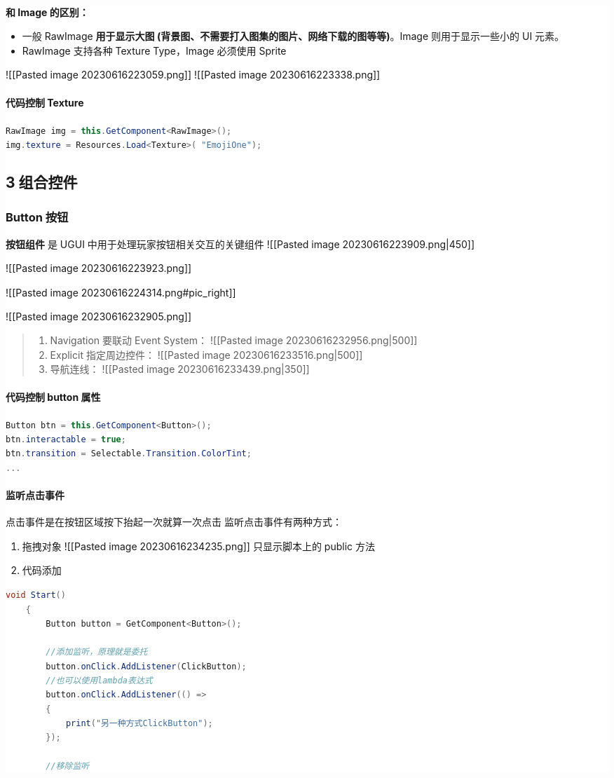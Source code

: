 **和 Image 的区别：**
- 一般 RawImage **用于显示大图 (背景图、不需要打入图集的图片、网络下载的图等等)**。Image 则用于显示一些小的 UI 元素。
- RawImage 支持各种 Texture Type，Image 必须使用 Sprite

![[Pasted image 20230616223059.png]]
![[Pasted image 20230616223338.png]]
#### 代码控制 Texture
```cs file:代码控制Texture
RawImage img = this.GetComponent<RawImage>();
img.texture = Resources.Load<Texture>( "EmojiOne");
```

## 3 组合控件
### Button 按钮
**按钮组件**
是 UGUI 中用于处理玩家按钮相关交互的关键组件
![[Pasted image 20230616223909.png|450]]

![[Pasted image 20230616223923.png]]

![[Pasted image 20230616224314.png#pic_right]]

![[Pasted image 20230616232905.png]]

>1. Navigation 要联动 Event System：
> ![[Pasted image 20230616232956.png|500]]
>2. Explicit 指定周边控件：
>![[Pasted image 20230616233516.png|500]]
>3. 导航连线：
>![[Pasted image 20230616233439.png|350]]

#### 代码控制 button 属性
```cs file:代码控制button
Button btn = this.GetComponent<Button>();  
btn.interactable = true;  
btn.transition = Selectable.Transition.ColorTint;
...
```

#### 监听点击事件
点击事件是在按钮区域按下抬起一次就算一次点击
监听点击事件有两种方式：
1. 拖拽对象
![[Pasted image 20230616234235.png]]
只显示脚本上的 public 方法

2. 代码添加
```cs
void Start()
    {
        Button button = GetComponent<Button>();
        
        //添加监听，原理就是委托
        button.onClick.AddListener(ClickButton); 
        //也可以使用lambda表达式
        button.onClick.AddListener(() =>
        {
            print("另一种方式ClickButton");
        });
        
        //移除监听
```